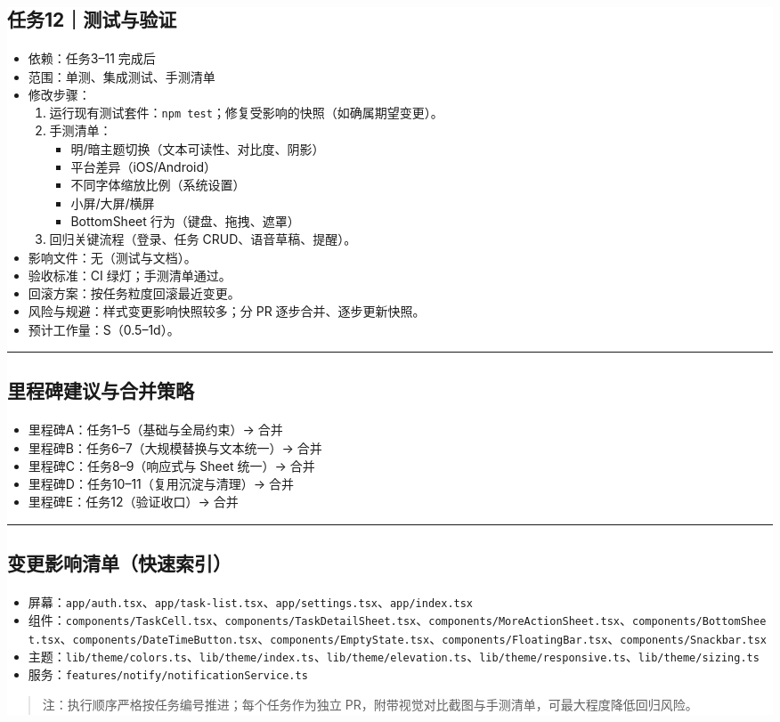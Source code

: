 
## 任务12｜测试与验证
- 依赖：任务3–11 完成后
- 范围：单测、集成测试、手测清单
- 修改步骤：
  1. 运行现有测试套件：`npm test`；修复受影响的快照（如确属期望变更）。
  2. 手测清单：
     - 明/暗主题切换（文本可读性、对比度、阴影）
     - 平台差异（iOS/Android）
     - 不同字体缩放比例（系统设置）
     - 小屏/大屏/横屏
     - BottomSheet 行为（键盘、拖拽、遮罩）
  3. 回归关键流程（登录、任务 CRUD、语音草稿、提醒）。
- 影响文件：无（测试与文档）。
- 验收标准：CI 绿灯；手测清单通过。
- 回滚方案：按任务粒度回滚最近变更。
- 风险与规避：样式变更影响快照较多；分 PR 逐步合并、逐步更新快照。
- 预计工作量：S（0.5–1d）。

---

## 里程碑建议与合并策略
- 里程碑A：任务1–5（基础与全局约束）→ 合并
- 里程碑B：任务6–7（大规模替换与文本统一）→ 合并
- 里程碑C：任务8–9（响应式与 Sheet 统一）→ 合并
- 里程碑D：任务10–11（复用沉淀与清理）→ 合并
- 里程碑E：任务12（验证收口）→ 合并

---

## 变更影响清单（快速索引）
- 屏幕：`app/auth.tsx`、`app/task-list.tsx`、`app/settings.tsx`、`app/index.tsx`
- 组件：`components/TaskCell.tsx`、`components/TaskDetailSheet.tsx`、`components/MoreActionSheet.tsx`、`components/BottomSheet.tsx`、`components/DateTimeButton.tsx`、`components/EmptyState.tsx`、`components/FloatingBar.tsx`、`components/Snackbar.tsx`
- 主题：`lib/theme/colors.ts`、`lib/theme/index.ts`、`lib/theme/elevation.ts`、`lib/theme/responsive.ts`、`lib/theme/sizing.ts`
- 服务：`features/notify/notificationService.ts`

> 注：执行顺序严格按任务编号推进；每个任务作为独立 PR，附带视觉对比截图与手测清单，可最大程度降低回归风险。
